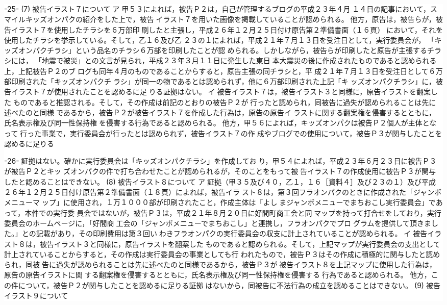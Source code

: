 -25- 
(7) 被告イラスト７について 
ア 甲５３によれば，被告Ｐ２は，自己が管理するブログの平成２３年４月
１４日の記事において，スマイルキッズオンパクの紹介をした上で，被告
イラスト７を用いた画像を掲載していることが認められる。 
     他方，原告は，被告らが，被告イラスト７を使用したチラシを６万部印
刷したと主張し，平成２６年１２月２５日付け原告第２準備書面（１６頁）
において，それを使用したチラシを挙示している。そして，乙１６及び乙
２３の１によれば，平成２１年７月１３日を受注日として，実行委員会が，
「キッズオンパクチラシ」という品名のチラシ６万部を印刷したことが認
められる。しかしながら，被告らが印刷したと原告が主張するチラシには，
「地震で被災」との文言が見られ，平成２３年３月１１日に発生した東日
本大震災の後に作成されたものであると認められる上，上記被告Ｐ２のブ
ログも同年４月のものであることからすると，原告主張の同チラシと，平
成２１年７月１３日を受注日として６万部印刷された「キッズオンパクチ
ラシ」が同一の物であるとは認められず，他に６万部印刷された上記「キ
ッズオンパクチラシ」に，被告イラスト７が使用されたことを認めるに足
りる証拠はない。 
イ 被告イラスト７は，被告イラスト３と同様に，原告イラストを翻案した
ものであると推認される。そして，その作成は前記のとおりの被告Ｐ２が
行ったと認められ，同被告に過失が認められることは先に述べたのと同様
であるから，被告Ｐ２が被告イラスト７を作成した行為は，原告の原告イ
ラストに関する翻案権を侵害するとともに，氏名表示権及び同一性保持権
を侵害する行為であると認められる。 
他方，甲５６によれば，キッズオンパクは被告Ｐ２個人が主体となって
行った事業で，実行委員会が行ったとは認められず，被告イラスト７の作
成やブログでの使用について，被告Ｐ３が関与したことを認めるに足りる
 
-26- 
証拠はない。確かに実行委員会は「キッズオンパクチラシ」を作成してお
り，甲５４によれば，平成２３年６月２３日に被告Ｐ３が被告Ｐ２とキッ
ズオンパクの件で打ち合わせたことが認められるが，そのことをもって被
告イラスト７の作成使用に被告Ｐ３が関与したと認めることはできない。 
(8) 被告イラスト８について 
   ア 証拠（甲３５及び４０，乙１，１６［資料４］及び２３の１）及び平成
２６年１２月２５日付け原告第２準備書面（１８頁）によれば，被告イラ
スト８は，第３回フラオンパクのときに作成された「ジャンボメニューマ
ップ」に使用され，１万１０００部が印刷されたこと，作成主体は「よし
まジャンボメニューでまちおこし実行委員会」であって，本件での実行委
員会ではないが，被告Ｐ３は，平成２１年８月２０日に好間町商工会と同
マップを持って打合せをしており，実行委員会のホームページに，「好間商
工会の「ジャンボメニューでまちおこし」と連携し，フラオンパクでプロ
グラムを提供して頂きました。」との記載があり，その印刷費用は第３回い
わきフラオンパクの実行委員会の収支に計上されていることが認められる。 
イ 被告イラスト８は，被告イラスト３と同様に，原告イラストを翻案した
ものであると認められる。そして，上記マップが実行委員会の支出として
計上されていることからすると，その作成は実行委員会の事業としても行
われたもので，被告Ｐ３はその作成に積極的に関与したと認められ，同被
告に過失が認められることは先に述べたのと同様であるから，被告Ｐ３が
被告イラスト８を上記マップに使用した行為は，原告の原告イラストに関
する翻案権を侵害するとともに，氏名表示権及び同一性保持権を侵害する
行為であると認められる。 
他方，この件について，被告Ｐ２が関与したことを認めるに足りる証拠
はないから，同被告に不法行為の成立を認めることはできない。 
(9) 被告イラスト９について 
 